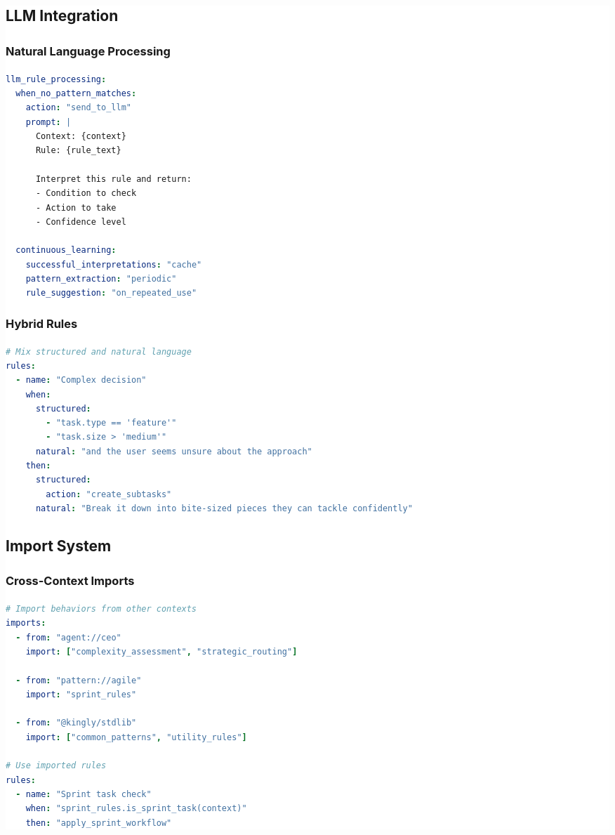 ## LLM Integration

### Natural Language Processing

```yaml
llm_rule_processing:
  when_no_pattern_matches:
    action: "send_to_llm"
    prompt: |
      Context: {context}
      Rule: {rule_text}
      
      Interpret this rule and return:
      - Condition to check
      - Action to take
      - Confidence level
      
  continuous_learning:
    successful_interpretations: "cache"
    pattern_extraction: "periodic"
    rule_suggestion: "on_repeated_use"
```

### Hybrid Rules

```yaml
# Mix structured and natural language
rules:
  - name: "Complex decision"
    when:
      structured:
        - "task.type == 'feature'"
        - "task.size > 'medium'"
      natural: "and the user seems unsure about the approach"
    then:
      structured:
        action: "create_subtasks"
      natural: "Break it down into bite-sized pieces they can tackle confidently"
```

## Import System

### Cross-Context Imports

```yaml
# Import behaviors from other contexts
imports:
  - from: "agent://ceo"
    import: ["complexity_assessment", "strategic_routing"]
    
  - from: "pattern://agile"
    import: "sprint_rules"
    
  - from: "@kingly/stdlib"
    import: ["common_patterns", "utility_rules"]

# Use imported rules
rules:
  - name: "Sprint task check"
    when: "sprint_rules.is_sprint_task(context)"
    then: "apply_sprint_workflow"
```
